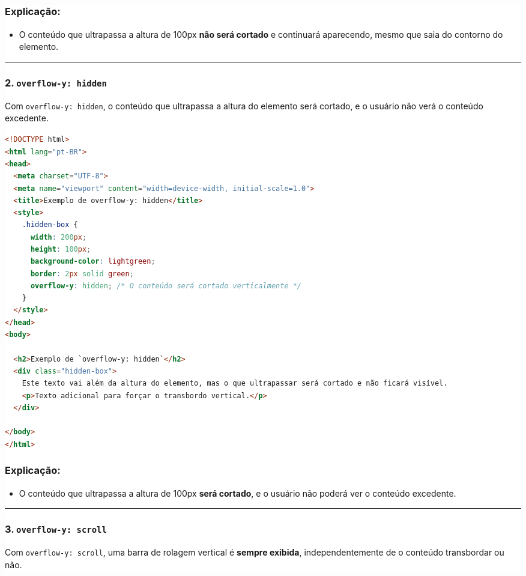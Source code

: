 ### Explicação:
- O conteúdo que ultrapassa a altura de 100px **não será cortado** e continuará aparecendo, mesmo que saia do contorno do elemento.

---

### 2. **`overflow-y: hidden`**

Com `overflow-y: hidden`, o conteúdo que ultrapassa a altura do elemento será cortado, e o usuário não verá o conteúdo excedente.

```html
<!DOCTYPE html>
<html lang="pt-BR">
<head>
  <meta charset="UTF-8">
  <meta name="viewport" content="width=device-width, initial-scale=1.0">
  <title>Exemplo de overflow-y: hidden</title>
  <style>
    .hidden-box {
      width: 200px;
      height: 100px;
      background-color: lightgreen;
      border: 2px solid green;
      overflow-y: hidden; /* O conteúdo será cortado verticalmente */
    }
  </style>
</head>
<body>

  <h2>Exemplo de `overflow-y: hidden`</h2>
  <div class="hidden-box">
    Este texto vai além da altura do elemento, mas o que ultrapassar será cortado e não ficará visível.
    <p>Texto adicional para forçar o transbordo vertical.</p>
  </div>

</body>
</html>
```

### Explicação:
- O conteúdo que ultrapassa a altura de 100px **será cortado**, e o usuário não poderá ver o conteúdo excedente.

---

### 3. **`overflow-y: scroll`**

Com `overflow-y: scroll`, uma barra de rolagem vertical é **sempre exibida**, independentemente de o conteúdo transbordar ou não.
